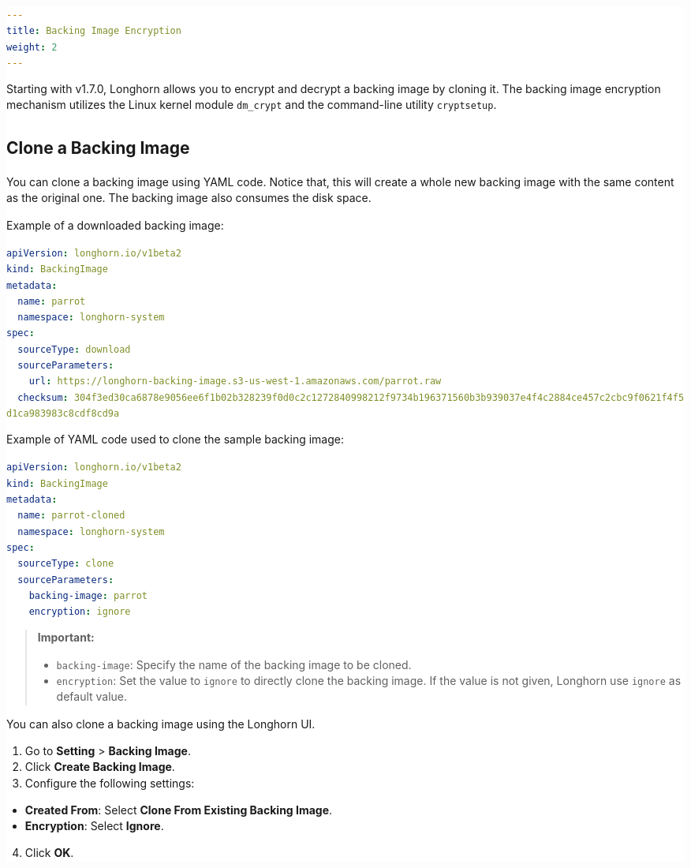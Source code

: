 ```yaml
---
title: Backing Image Encryption
weight: 2
---
```


Starting with v1.7.0, Longhorn allows you to encrypt and decrypt a backing image by cloning it. The backing image encryption mechanism utilizes the Linux kernel module `dm_crypt` and the command-line utility `cryptsetup`.

## Clone a Backing Image
You can clone a backing image using YAML code. Notice that, this will create a whole new backing image with the same content as the original one. The backing image also consumes the disk space.

Example of a downloaded backing image:

```yaml
apiVersion: longhorn.io/v1beta2
kind: BackingImage
metadata:
  name: parrot
  namespace: longhorn-system
spec:
  sourceType: download
  sourceParameters:
    url: https://longhorn-backing-image.s3-us-west-1.amazonaws.com/parrot.raw
  checksum: 304f3ed30ca6878e9056ee6f1b02b328239f0d0c2c1272840998212f9734b196371560b3b939037e4f4c2884ce457c2cbc9f0621f4f5d1ca983983c8cdf8cd9a
```

Example of YAML code used to clone the sample backing image:

```yaml
apiVersion: longhorn.io/v1beta2
kind: BackingImage
metadata:
  name: parrot-cloned
  namespace: longhorn-system
spec:
  sourceType: clone
  sourceParameters:
    backing-image: parrot
    encryption: ignore
```

> **Important:**
> - `backing-image`: Specify the name of the backing image to be cloned.
> - `encryption`: Set the value to `ignore` to directly clone the backing image. If the value is not given, Longhorn use `ignore` as default value.

You can also clone a backing image using the Longhorn UI.
1. Go to **Setting** > **Backing Image**.
2. Click **Create Backing Image**.
3. Configure the following settings:
  - **Created From**: Select **Clone From Existing Backing Image**.
  - **Encryption**: Select **Ignore**.
4. Click **OK**.
